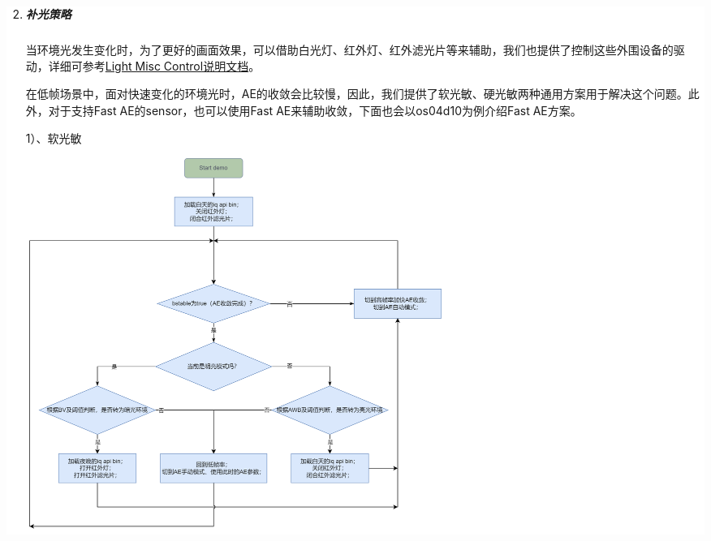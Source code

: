 

2. ##### 补光策略

   当环境光发生变化时，为了更好的画面效果，可以借助白光灯、红外灯、红外滤光片等来辅助，我们也提供了控制这些外围设备的驱动，详细可参考[Light Misc Control说明文档](aov_demo/kernel/ReadMe.md#lightmisc)。

   在低帧场景中，面对快速变化的环境光时，AE的收敛会比较慢，因此，我们提供了软光敏、硬光敏两种通用方案用于解决这个问题。此外，对于支持Fast AE的sensor，也可以使用Fast AE来辅助收敛，下面也会以os04d10为例介绍Fast AE方案。



   1）、软光敏

   <img src="mymedia/aov_sw_lightsensor.png" style="zoom:50%;" />
